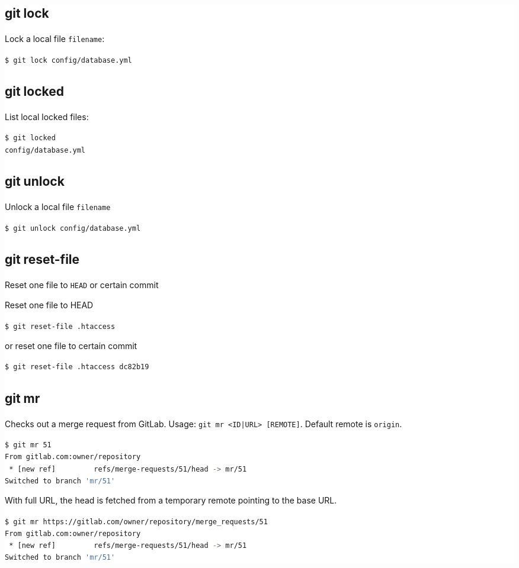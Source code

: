 ## git lock

Lock a local file `filename`:

```bash
$ git lock config/database.yml
```

## git locked

List local locked files:

```bash
$ git locked
config/database.yml
```

## git unlock

Unlock a local file `filename`

```bash
$ git unlock config/database.yml
```

## git reset-file

Reset one file to `HEAD` or certain commit

Reset one file to HEAD

```bash
$ git reset-file .htaccess
```

or reset one file to certain commit

```bash
$ git reset-file .htaccess dc82b19
```

## git mr

Checks out a merge request from GitLab. Usage: `git mr <ID|URL> [REMOTE]`.
Default remote is `origin`.

``` bash
$ git mr 51
From gitlab.com:owner/repository
 * [new ref]         refs/merge-requests/51/head -> mr/51
Switched to branch 'mr/51'
```

With full URL, the head is fetched from a temporary remote pointing to the base URL.

``` bash
$ git mr https://gitlab.com/owner/repository/merge_requests/51 
From gitlab.com:owner/repository
 * [new ref]         refs/merge-requests/51/head -> mr/51
Switched to branch 'mr/51'
```
